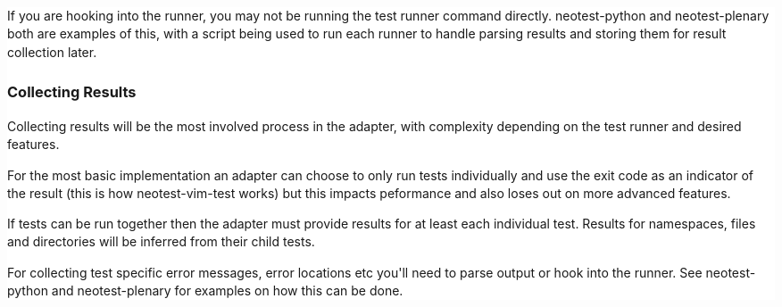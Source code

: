 If you are hooking into the runner, you may not be running the test runner command directly. neotest-python and
neotest-plenary both are examples of this, with a script being used to run each runner to handle parsing results and
storing them for result collection later.

### Collecting Results

Collecting results will be the most involved process in the adapter, with complexity depending on the test runner and
desired features.

For the most basic implementation an adapter can choose to only run tests individually and use the exit code as an
indicator of the result (this is how neotest-vim-test works) but this impacts peformance and also loses out on more
advanced features.

If tests can be run together then the adapter must provide results for at least each individual test. Results for
namespaces, files and directories will be inferred from their child tests.

For collecting test specific error messages, error locations etc you'll need to parse output or hook into the runner.
See neotest-python and neotest-plenary for examples on how this can be done.
